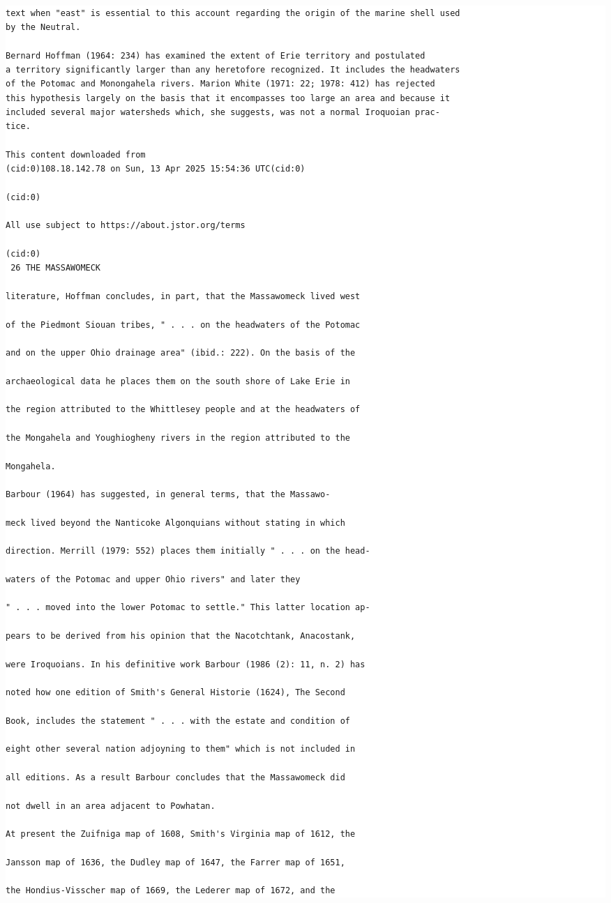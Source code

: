  ~~~~~~~~~~ ~~~~~~~~~~~~~~~~~ I~~~~~~~~~~~~~~~P
 text when "east" is essential to this account regarding the origin of the marine shell used
 by the Neutral.

 Bernard Hoffman (1964: 234) has examined the extent of Erie territory and postulated
 a territory significantly larger than any heretofore recognized. It includes the headwaters
 of the Potomac and Monongahela rivers. Marion White (1971: 22; 1978: 412) has rejected
 this hypothesis largely on the basis that it encompasses too large an area and because it
 included several major watersheds which, she suggests, was not a normal Iroquoian prac-
 tice.

This content downloaded from 
(cid:0)108.18.142.78 on Sun, 13 Apr 2025 15:54:36 UTC(cid:0)

(cid:0) 

All use subject to https://about.jstor.org/terms

(cid:0)
 26 THE MASSAWOMECK

 literature, Hoffman concludes, in part, that the Massawomeck lived west

 of the Piedmont Siouan tribes, " . . . on the headwaters of the Potomac

 and on the upper Ohio drainage area" (ibid.: 222). On the basis of the

 archaeological data he places them on the south shore of Lake Erie in

 the region attributed to the Whittlesey people and at the headwaters of

 the Mongahela and Youghiogheny rivers in the region attributed to the

 Mongahela.

 Barbour (1964) has suggested, in general terms, that the Massawo-

 meck lived beyond the Nanticoke Algonquians without stating in which

 direction. Merrill (1979: 552) places them initially " . . . on the head-

 waters of the Potomac and upper Ohio rivers" and later they

 " . . . moved into the lower Potomac to settle." This latter location ap-

 pears to be derived from his opinion that the Nacotchtank, Anacostank,

 were Iroquoians. In his definitive work Barbour (1986 (2): 11, n. 2) has

 noted how one edition of Smith's General Historie (1624), The Second

 Book, includes the statement " . . . with the estate and condition of

 eight other several nation adjoyning to them" which is not included in

 all editions. As a result Barbour concludes that the Massawomeck did

 not dwell in an area adjacent to Powhatan.

 At present the Zuifniga map of 1608, Smith's Virginia map of 1612, the

 Jansson map of 1636, the Dudley map of 1647, the Farrer map of 1651,

 the Hondius-Visscher map of 1669, the Lederer map of 1672, and the
 ~~~~~~~~~~